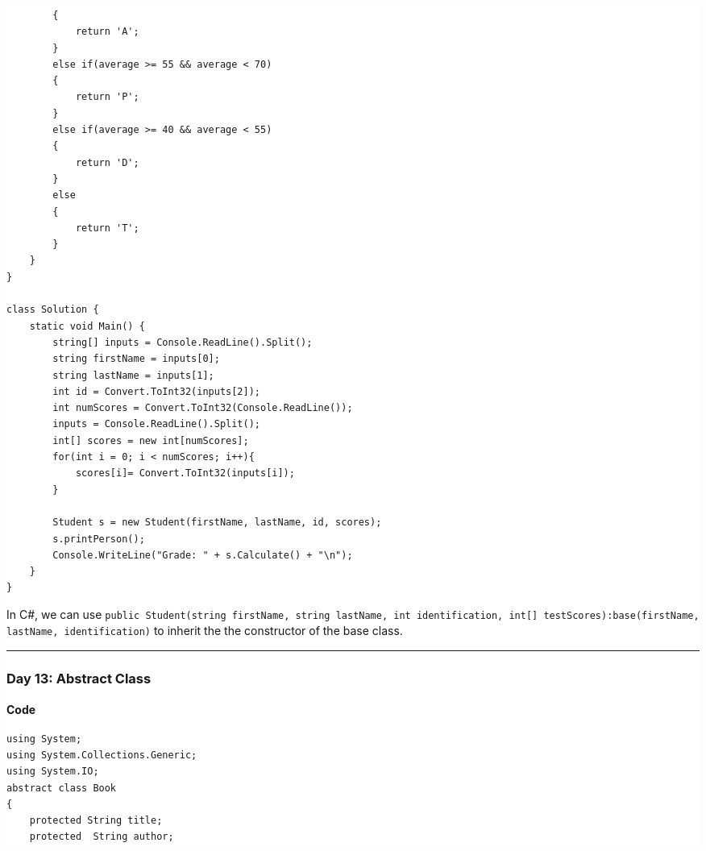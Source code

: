             {
                return 'A';
            }
            else if(average >= 55 && average < 70)
            {
                return 'P';
            }
            else if(average >= 40 && average < 55)
            {
                return 'D';
            }
            else
            {
                return 'T';
            }
        }
    }

    class Solution {
        static void Main() {
            string[] inputs = Console.ReadLine().Split();
            string firstName = inputs[0];
            string lastName = inputs[1];
            int id = Convert.ToInt32(inputs[2]);
            int numScores = Convert.ToInt32(Console.ReadLine());
            inputs = Console.ReadLine().Split();
            int[] scores = new int[numScores];
            for(int i = 0; i < numScores; i++){
                scores[i]= Convert.ToInt32(inputs[i]);
            } 
            
            Student s = new Student(firstName, lastName, id, scores);
            s.printPerson();
            Console.WriteLine("Grade: " + s.Calculate() + "\n");
        }
    }
    
In C#, we can use `public Student(string firstName, string lastName, int identification, int[] testScores):base(firstName, lastName, identification)` to inherit the the constructor of the base class. 


***
    

### Day 13: Abstract Class  

**Code**  
    
    using System;
    using System.Collections.Generic;
    using System.IO;
    abstract class Book
    {
        protected String title;
        protected  String author;
        
